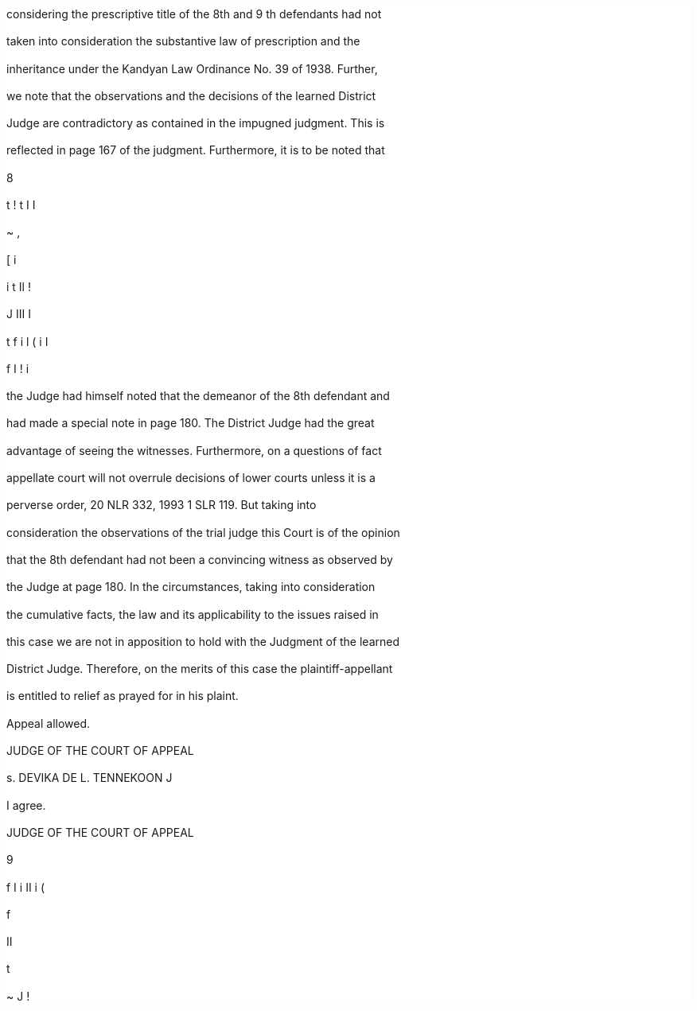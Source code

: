 considering the prescriptive title of the 8th and 9 th defendants had not

taken into consideration the substantive law of prescription and the

inheritance under the Kandyan Law Ordinance No. 39 of 1938. Further,

we note that the observations and the decisions of the learned District

Judge are contradictory as contained in the impugned judgment. This is

reflected in page 167 of the judgment. Furthermore, it is to be noted that

8

t ! t I I

~ ,

[ i

i t Il !

J III I

t f i l ( i I

f I ! i

the Judge had himself noted that the demeanor of the 8th defendant and

had made a special note in page 180. The District Judge had the great

advantage of seeing the witnesses. Furthermore, on a questions of fact

appellate court will not overrule decisions of lower courts unless it is a

perverse order, 20 NLR 332, 1993 1 SLR 119. But taking into

consideration the observations of the trial judge this Court is of the opinion

that the 8th defendant had not been a convincing witness as observed by

the Judge at page 180. In the circumstances, taking into consideration

the cumulative facts, the law and its applicability to the issues raised in

this case we are not in apposition to hold with the Judgment of the learned

District Judge. Therefore, on the merits of this case the plaintiff-appellant

is entitled to relief as prayed for in his plaint.

Appeal allowed.

JUDGE OF THE COURT OF APPEAL

s. DEVIKA DE L. TENNEKOON J

I agree.

JUDGE OF THE COURT OF APPEAL

9

f I i II i (

f

II

t

~ J !